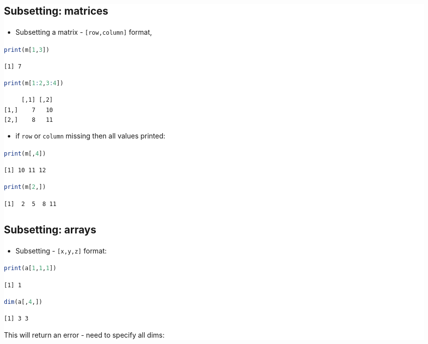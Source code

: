 ## Subsetting: matrices

- Subsetting a matrix - `[row,column]` format, 

```r
print(m[1,3])
```

```
[1] 7
```

```r
print(m[1:2,3:4])
```

```
     [,1] [,2]
[1,]    7   10
[2,]    8   11
```
- if `row` or `column` missing then all values printed:

```r
print(m[,4])
```

```
[1] 10 11 12
```

```r
print(m[2,])
```

```
[1]  2  5  8 11
```

## Subsetting: arrays

- Subsetting - `[x,y,z]` format:

```r
print(a[1,1,1])
```

```
[1] 1
```

```r
dim(a[,4,])
```

```
[1] 3 3
```

This will return an error - need to specify all dims:
